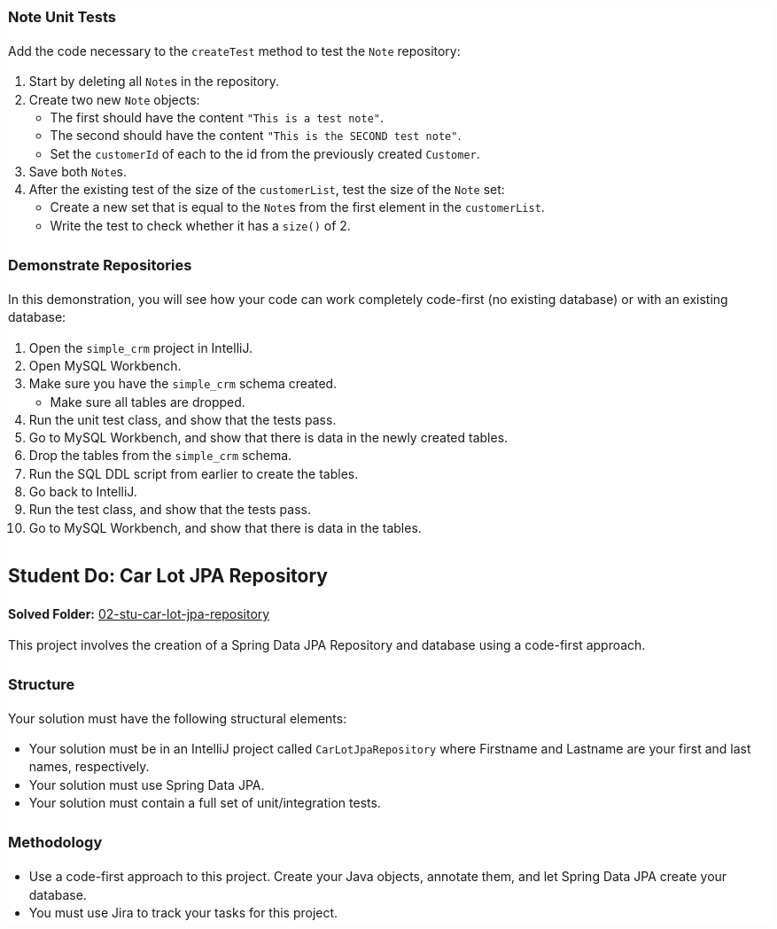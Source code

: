 ### Note Unit Tests

Add the code necessary to the `createTest` method to test the `Note` repository:

1. Start by deleting all `Note`s in the repository.
2. Create two new `Note` objects:
   - The first should have the content `"This is a test note"`.
   - The second should have the content `"This is the SECOND test note"`.
   - Set the `customerId` of each to the id from the previously created `Customer`.
3. Save both `Note`s.
4. After the existing test of the size of the `customerList`, test the size of the `Note` set:
   - Create a new set that is equal to the `Note`s from the first element in the `customerList`.
   - Write the test to check whether it has a `size()` of 2.

### Demonstrate Repositories

In this demonstration, you will see how your code can work completely code-first (no existing database) or with an existing database:

1. Open the `simple_crm` project in IntelliJ.
2. Open MySQL Workbench.
3. Make sure you have the `simple_crm` schema created.
   - Make sure all tables are dropped.
4. Run the unit test class, and show that the tests pass.
5. Go to MySQL Workbench, and show that there is data in the newly created tables.
6. Drop the tables from the `simple_crm` schema.
7. Run the SQL DDL script from earlier to create the tables.
8. Go back to IntelliJ.
9. Run the test class, and show that the tests pass.
10. Go to MySQL Workbench, and show that there is data in the tables.

## Student Do: Car Lot JPA Repository

**Solved Folder:** [02-stu-car-lot-jpa-repository](https://drive.google.com/file/d/1hxsRHXDET4OWrA8pyIxCSkLaZGgxPW8o/view?usp=sharing)

This project involves the creation of a Spring Data JPA Repository and database using a code-first approach.

### Structure

Your solution must have the following structural elements:

- Your solution must be in an IntelliJ project called `CarLotJpaRepository` where Firstname and Lastname are your first and last names, respectively.
- Your solution must use Spring Data JPA.
- Your solution must contain a full set of unit/integration tests.

### Methodology

- Use a code-first approach to this project. Create your Java objects, annotate them, and let Spring Data JPA create your database.
- You must use Jira to track your tasks for this project.
